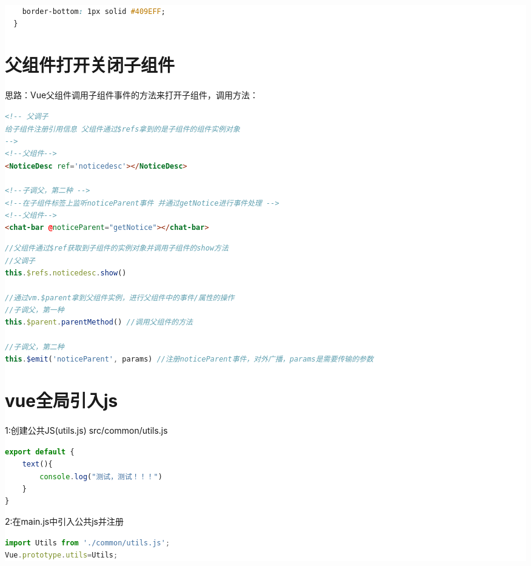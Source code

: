 ```css
    border-bottom: 1px solid #409EFF;
  }
```

# 父组件打开关闭子组件

思路：Vue父组件调用子组件事件的方法来打开子组件，调用方法：

```html
<!-- 父调子
给子组件注册引用信息 父组件通过$refs拿到的是子组件的组件实例对象
-->
<!--父组件-->
<NoticeDesc ref='noticedesc'></NoticeDesc>

<!--子调父，第二种 -->
<!--在子组件标签上监听noticeParent事件 并通过getNotice进行事件处理 -->
<!--父组件-->
<chat-bar @noticeParent="getNotice"></chat-bar>
```

```js
//父组件通过$ref获取到子组件的实例对象并调用子组件的show方法
//父调子
this.$refs.noticedesc.show()

//通过vm.$parent拿到父组件实例，进行父组件中的事件/属性的操作
//子调父，第一种
this.$parent.parentMethod() //调用父组件的方法

//子调父，第二种
this.$emit('noticeParent', params) //注册noticeParent事件，对外广播，params是需要传输的参数
```

# vue全局引入js

1:创建公共JS(utils.js)  src/common/utils.js

```js
export default {
    text(){
        console.log("测试，测试！！！")
    }
}
```

2:在main.js中引入公共js并注册

```js
import Utils from './common/utils.js';
Vue.prototype.utils=Utils;
```

